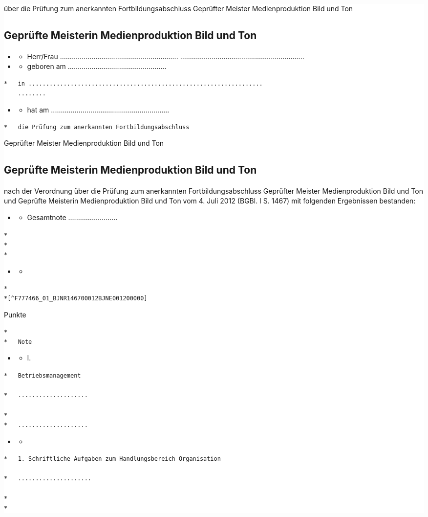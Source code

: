 über die Prüfung zum anerkannten Fortbildungsabschluss
Geprüfter Meister Medienproduktion Bild und Ton
## Geprüfte Meisterin Medienproduktion Bild und Ton


*    *   Herr/Frau ............................................................
        ...............................................................


*    *   geboren am ..................................................

    *   in ...................................................................
        ........


*    *   hat am ............................................................

    *   die Prüfung zum anerkannten Fortbildungsabschluss



Geprüfter Meister Medienproduktion Bild und Ton
## Geprüfte Meisterin Medienproduktion Bild und Ton

nach der Verordnung über die Prüfung zum anerkannten
Fortbildungsabschluss Geprüfter Meister Medienproduktion Bild und Ton
und Geprüfte Meisterin Medienproduktion Bild und Ton vom 4. Juli 2012
(BGBl. I S. 1467) mit folgenden Ergebnissen bestanden:


*    *   Gesamtnote .........................

    *
    *
    *

*    *
    *
    *[^F777466_01_BJNR146700012BJNE001200000]
   Punkte

    *
    *   Note


*    *   I.

    *   Betriebsmanagement

    *   ....................

    *
    *   ....................


*    *
    *   1. Schriftliche Aufgaben zum Handlungsbereich Organisation

    *   .....................

    *
    *
